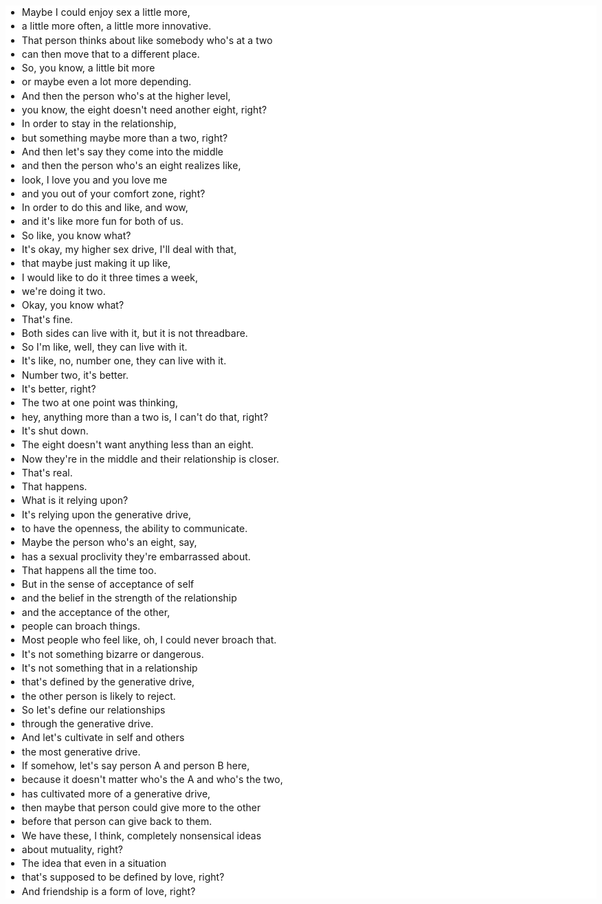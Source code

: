 *  Maybe I could enjoy sex a little more,
*  a little more often, a little more innovative.
*  That person thinks about like somebody who's at a two
*  can then move that to a different place.
*  So, you know, a little bit more
*  or maybe even a lot more depending.
*  And then the person who's at the higher level,
*  you know, the eight doesn't need another eight, right?
*  In order to stay in the relationship,
*  but something maybe more than a two, right?
*  And then let's say they come into the middle
*  and then the person who's an eight realizes like,
*  look, I love you and you love me
*  and you out of your comfort zone, right?
*  In order to do this and like, and wow,
*  and it's like more fun for both of us.
*  So like, you know what?
*  It's okay, my higher sex drive, I'll deal with that,
*  that maybe just making it up like,
*  I would like to do it three times a week,
*  we're doing it two.
*  Okay, you know what?
*  That's fine.
*  Both sides can live with it, but it is not threadbare.
*  So I'm like, well, they can live with it.
*  It's like, no, number one, they can live with it.
*  Number two, it's better.
*  It's better, right?
*  The two at one point was thinking,
*  hey, anything more than a two is, I can't do that, right?
*  It's shut down.
*  The eight doesn't want anything less than an eight.
*  Now they're in the middle and their relationship is closer.
*  That's real.
*  That happens.
*  What is it relying upon?
*  It's relying upon the generative drive,
*  to have the openness, the ability to communicate.
*  Maybe the person who's an eight, say,
*  has a sexual proclivity they're embarrassed about.
*  That happens all the time too.
*  But in the sense of acceptance of self
*  and the belief in the strength of the relationship
*  and the acceptance of the other,
*  people can broach things.
*  Most people who feel like, oh, I could never broach that.
*  It's not something bizarre or dangerous.
*  It's not something that in a relationship
*  that's defined by the generative drive,
*  the other person is likely to reject.
*  So let's define our relationships
*  through the generative drive.
*  And let's cultivate in self and others
*  the most generative drive.
*  If somehow, let's say person A and person B here,
*  because it doesn't matter who's the A and who's the two,
*  has cultivated more of a generative drive,
*  then maybe that person could give more to the other
*  before that person can give back to them.
*  We have these, I think, completely nonsensical ideas
*  about mutuality, right?
*  The idea that even in a situation
*  that's supposed to be defined by love, right?
*  And friendship is a form of love, right?